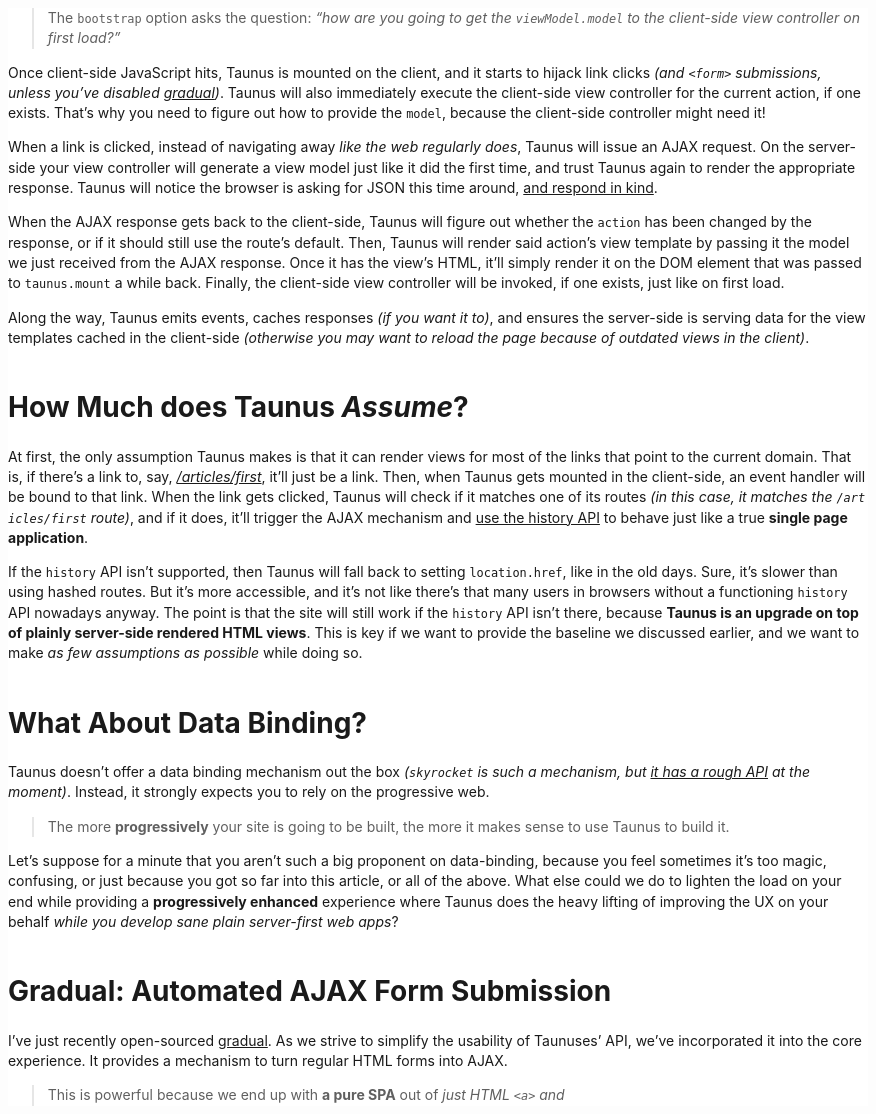 </code></pre> <blockquote> <p>The <code class="md-code md-code-inline">bootstrap</code> option asks the question: <em>&#x201C;how are you going to get the <code class="md-code md-code-inline">viewModel.model</code> to the client-side view controller on first load?&#x201D;</em></p> </blockquote> <p>Once client-side JavaScript hits, Taunus is mounted on the client, and it starts to hijack link clicks <em>(and <code class="md-code md-code-inline">&lt;form&gt;</code> submissions, unless you&#x2019;ve disabled <a href="https://github.com/taunus/gradual" target="_blank" rel="noopener noreferrer" aria-label="taunus/gradual on GitHub">gradual</a>)</em>. Taunus will also immediately execute the client-side view controller for the current action, if one exists. That&#x2019;s why you need to figure out how to provide the <code class="md-code md-code-inline">model</code>, because the client-side controller might need it!</p> <p>When a link is clicked, instead of navigating away <em>like the web regularly does</em>, Taunus will issue an AJAX request. On the server-side your view controller will generate a view model just like it did the first time, and trust Taunus again to render the appropriate response. Taunus will notice the browser is asking for JSON this time around, <a href="https://ponyfoo.com/articles/progressive-web?json" aria-label="The Progressive Web as JSON">and respond in kind</a>.</p> <p>When the AJAX response gets back to the client-side, Taunus will figure out whether the <code class="md-code md-code-inline">action</code> has been changed by the response, or if it should still use the route&#x2019;s default. Then, Taunus will render said action&#x2019;s view template by passing it the model we just received from the AJAX response. Once it has the view&#x2019;s HTML, it&#x2019;ll simply render it on the DOM element that was passed to <code class="md-code md-code-inline">taunus.mount</code> a while back. Finally, the client-side view controller will be invoked, if one exists, just like on first load.</p> <p>Along the way, Taunus emits events, caches responses <em>(if you want it to)</em>, and ensures the server-side is serving data for the view templates cached in the client-side <em>(otherwise you may want to reload the page because of outdated views in the client)</em>.</p> <h1 id="how-much-does-taunus-assume">How Much does Taunus <em>Assume</em>?</h1> <p>At first, the only assumption Taunus makes is that it can render views for most of the links that point to the current domain. That is, if there&#x2019;s a link to, say, <em><a href="https://ponyfoo.com/articles/first" aria-label="Pony Foo Begins">/articles/first</a></em>, it&#x2019;ll just be a link. Then, when Taunus gets mounted in the client-side, an event handler will be bound to that link. When the link gets clicked, Taunus will check if it matches one of its routes <em>(in this case, it matches the <code class="md-code md-code-inline">/articles/first</code> route)</em>, and if it does, it&#x2019;ll trigger the AJAX mechanism and <a href="https://developer.mozilla.org/en-US/docs/Web/Guide/API/DOM/Manipulating_the_browser_history" target="_blank" rel="noopener noreferrer" aria-label="Manipulating the browser history">use the history API</a> to behave just like a true <strong>single page application</strong>.</p> <p>If the <code class="md-code md-code-inline">history</code> API isn&#x2019;t supported, then Taunus will fall back to setting <code class="md-code md-code-inline">location.href</code>, like in the old days. Sure, it&#x2019;s slower than using hashed routes. But it&#x2019;s more accessible, and it&#x2019;s not like there&#x2019;s that many users in browsers without a functioning <code class="md-code md-code-inline">history</code> API nowadays anyway. The point is that the site will still work if the <code class="md-code md-code-inline">history</code> API isn&#x2019;t there, because <strong>Taunus is an upgrade on top of plainly server-side rendered HTML views</strong>. This is key if we want to provide the baseline we discussed earlier, and we want to make <em>as few assumptions as possible</em> while doing so.</p> <h1 id="what-about-data-binding">What About Data Binding?</h1> <p>Taunus doesn&#x2019;t offer a data binding mechanism out the box <em>(<code class="md-code md-code-inline">skyrocket</code> is such a mechanism, but <a href="https://github.com/taunus/skyrocket" target="_blank" rel="noopener noreferrer" aria-label="taunus/skyrocket on GitHub">it has a rough API</a> at the moment)</em>. Instead, it strongly expects you to rely on the progressive web.</p> <blockquote> <p>The more <strong>progressively</strong> your site is going to be built, the more it makes sense to use Taunus to build it.</p> </blockquote> <p>Let&#x2019;s suppose for a minute that you aren&#x2019;t such a big proponent on data-binding, because you feel sometimes it&#x2019;s too magic, confusing, or just because you got so far into this article, or all of the above. What else could we do to lighten the load on your end while providing a <strong>progressively enhanced</strong> experience where Taunus does the heavy lifting of improving the UX on your behalf <em>while you develop sane plain server-first web apps</em>?</p> <h1 id="gradual-automated-ajax-form-submission">Gradual: Automated AJAX Form Submission</h1> <p>I&#x2019;ve just recently open-sourced <a href="https://github.com/taunus/gradual" target="_blank" rel="noopener noreferrer" aria-label="taunus/gradual on GitHub">gradual</a>. As we strive to simplify the usability of Taunuses&#x2019; API, we&#x2019;ve incorporated it into the core experience. It provides a mechanism to turn regular HTML forms into AJAX.</p> <blockquote> <p>This is powerful because we end up with <strong>a pure SPA</strong> out of <em>just HTML <code class="md-code md-code-inline">&lt;a&gt;</code> and